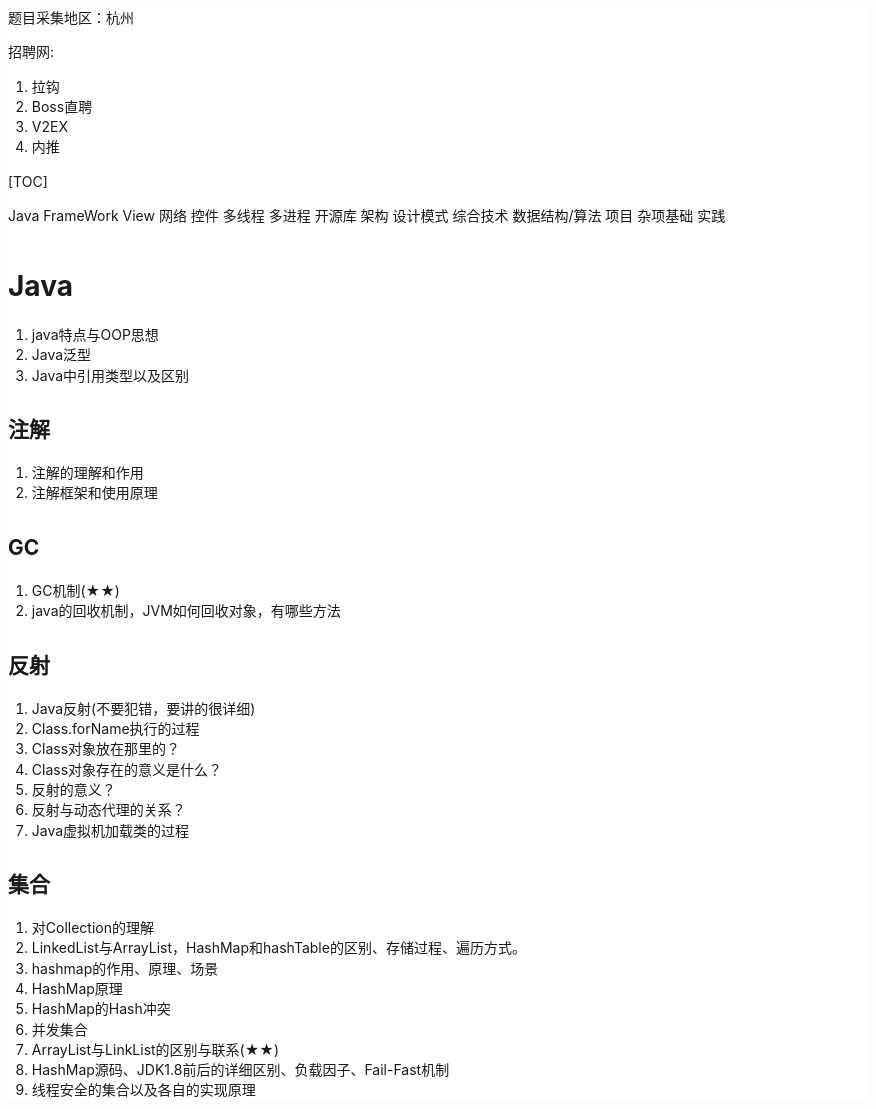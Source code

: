 题目采集地区：杭州

招聘网:
1. 拉钩
1. Boss直聘
1. V2EX
1. 内推

[TOC]

Java
FrameWork
View
网络
控件
多线程
多进程
开源库
架构
设计模式
综合技术
数据结构/算法
项目
杂项基础
实践

# Java
1. java特点与OOP思想
1. Java泛型
1. Java中引用类型以及区别

## 注解
1. 注解的理解和作用
1. 注解框架和使用原理

## GC
1. GC机制(★★)
1. java的回收机制，JVM如何回收对象，有哪些方法

## 反射
1. Java反射(不要犯错，要讲的很详细)
1. Class.forName执行的过程
2. Class对象放在那里的？
3. Class对象存在的意义是什么？
4. 反射的意义？
5. 反射与动态代理的关系？
6. Java虚拟机加载类的过程

## 集合
1. 对Collection的理解
1. LinkedList与ArrayList，HashMap和hashTable的区别、存储过程、遍历方式。
1. hashmap的作用、原理、场景
1. HashMap原理
1. HashMap的Hash冲突
1. 并发集合
1. ArrayList与LinkList的区别与联系(★★)
1. HashMap源码、JDK1.8前后的详细区别、负载因子、Fail-Fast机制
1. 线程安全的集合以及各自的实现原理
